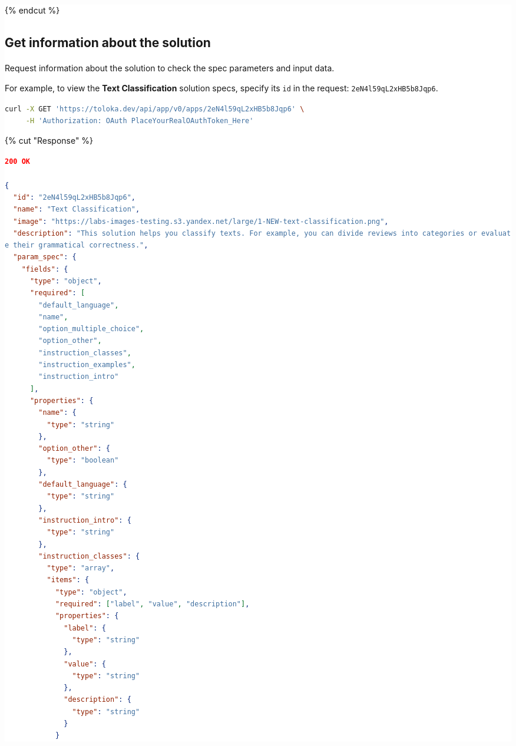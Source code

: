 {% endcut %}

## Get information about the solution

Request information about the solution to check the spec parameters and input data.

For example, to view the **Text Classification** solution specs, specify its `id` in the request: `2eN4l59qL2xHB5b8Jqp6`.

```bash
curl -X GET 'https://toloka.dev/api/app/v0/apps/2eN4l59qL2xHB5b8Jqp6' \
     -H 'Authorization: OAuth PlaceYourRealOAuthToken_Here'
```

{% cut "Response" %}

```json
200 OK

{
  "id": "2eN4l59qL2xHB5b8Jqp6",
  "name": "Text Classification",
  "image": "https://labs-images-testing.s3.yandex.net/large/1-NEW-text-classification.png",
  "description": "This solution helps you classify texts. For example, you can divide reviews into categories or evaluate their grammatical correctness.",
  "param_spec": {
    "fields": {
      "type": "object",
      "required": [
        "default_language",
        "name",
        "option_multiple_choice",
        "option_other",
        "instruction_classes",
        "instruction_examples",
        "instruction_intro"
      ],
      "properties": {
        "name": {
          "type": "string"
        },
        "option_other": {
          "type": "boolean"
        },
        "default_language": {
          "type": "string"
        },
        "instruction_intro": {
          "type": "string"
        },
        "instruction_classes": {
          "type": "array",
          "items": {
            "type": "object",
            "required": ["label", "value", "description"],
            "properties": {
              "label": {
                "type": "string"
              },
              "value": {
                "type": "string"
              },
              "description": {
                "type": "string"
              }
            }
```